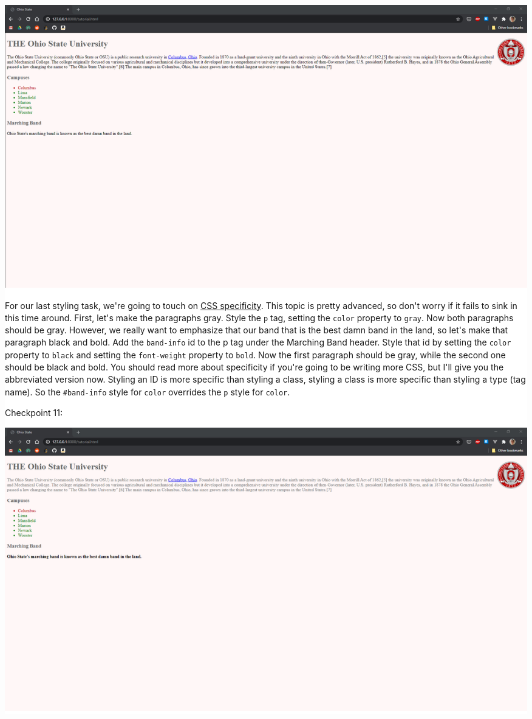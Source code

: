 ![](images/html-css-tutorial/screenshot10.png)

For our last styling task, we're going to touch on [CSS specificity](https://developer.mozilla.org/en-US/docs/Web/CSS/Specificity). This topic is pretty advanced, so don't worry if it fails to sink in this time around. First, let's make the paragraphs gray. Style the `p` tag, setting the `color` property to `gray`. Now both paragraphs should be gray. However, we really want to emphasize that our band that is the best damn band in the land, so let's make that paragraph black and bold. Add the `band-info` id to the p tag under the Marching Band header. Style that id by setting the `color` property to `black` and setting the `font-weight` property to `bold`. Now the first paragraph should be gray, while the second one should be black and bold. You should read more about specificity if you're going to be writing more CSS, but I'll give you the abbreviated version now. Styling an ID is more specific than styling a class, styling a class is more specific than styling a type (tag name). So the `#band-info` style for `color` overrides the `p` style for `color`.

Checkpoint 11:

![](images/html-css-tutorial/screenshot11.png)
